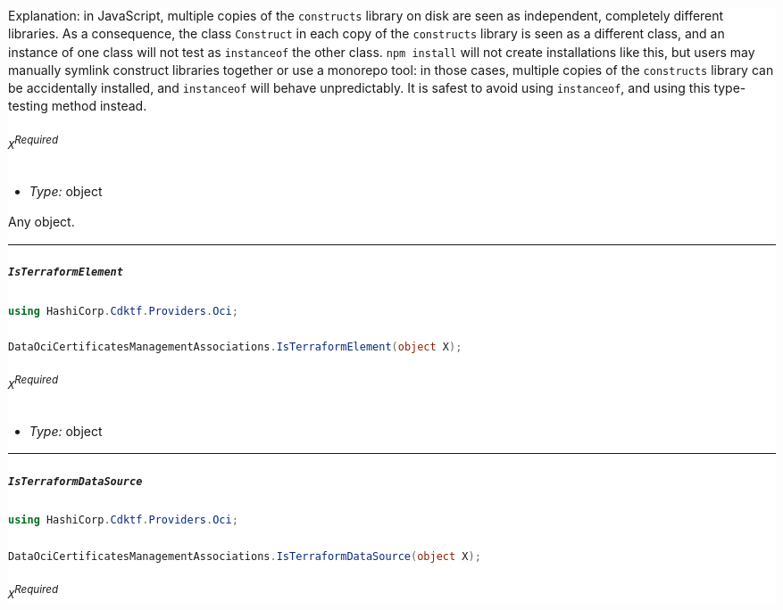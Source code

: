 Explanation: in JavaScript, multiple copies of the `constructs` library on
disk are seen as independent, completely different libraries. As a
consequence, the class `Construct` in each copy of the `constructs` library
is seen as a different class, and an instance of one class will not test as
`instanceof` the other class. `npm install` will not create installations
like this, but users may manually symlink construct libraries together or
use a monorepo tool: in those cases, multiple copies of the `constructs`
library can be accidentally installed, and `instanceof` will behave
unpredictably. It is safest to avoid using `instanceof`, and using
this type-testing method instead.

###### `X`<sup>Required</sup> <a name="X" id="rhizo-co-terraform-provider-oci.dataOciCertificatesManagementAssociations.DataOciCertificatesManagementAssociations.isConstruct.parameter.x"></a>

- *Type:* object

Any object.

---

##### `IsTerraformElement` <a name="IsTerraformElement" id="rhizo-co-terraform-provider-oci.dataOciCertificatesManagementAssociations.DataOciCertificatesManagementAssociations.isTerraformElement"></a>

```csharp
using HashiCorp.Cdktf.Providers.Oci;

DataOciCertificatesManagementAssociations.IsTerraformElement(object X);
```

###### `X`<sup>Required</sup> <a name="X" id="rhizo-co-terraform-provider-oci.dataOciCertificatesManagementAssociations.DataOciCertificatesManagementAssociations.isTerraformElement.parameter.x"></a>

- *Type:* object

---

##### `IsTerraformDataSource` <a name="IsTerraformDataSource" id="rhizo-co-terraform-provider-oci.dataOciCertificatesManagementAssociations.DataOciCertificatesManagementAssociations.isTerraformDataSource"></a>

```csharp
using HashiCorp.Cdktf.Providers.Oci;

DataOciCertificatesManagementAssociations.IsTerraformDataSource(object X);
```

###### `X`<sup>Required</sup> <a name="X" id="rhizo-co-terraform-provider-oci.dataOciCertificatesManagementAssociations.DataOciCertificatesManagementAssociations.isTerraformDataSource.parameter.x"></a>
